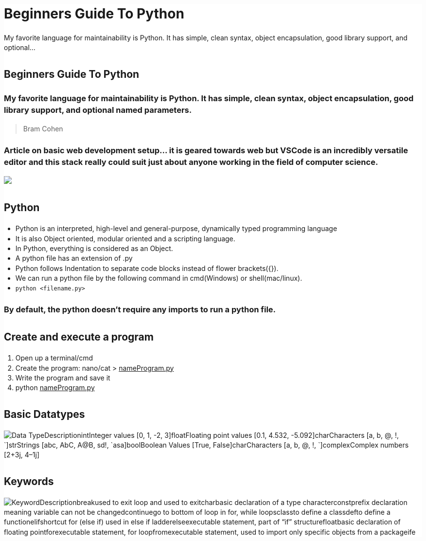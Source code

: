# Beginners Guide To Python

 My favorite language for maintainability is Python. It has simple, clean syntax, object encapsulation, good library support, and optional…

##  Beginners Guide To Python <a id="e70a"></a>

###  My favorite language for maintainability is Python. It has simple, clean syntax, object encapsulation, good library support, and optional named parameters. <a id="3d5f"></a>

> Bram Cohen

###  Article on basic web development setup… it is geared towards web but VSCode is an incredibly versatile editor and this stack really could suit just about anyone working in the field of computer science. <a id="7daf"></a>

![](https://cdn-images-1.medium.com/max/1200/1*per3wJrNyChrgJtUBySo1Q.png)

##  Python <a id="5ca3"></a>

*  Python is an interpreted, high-level and general-purpose, dynamically typed programming language
*  It is also Object oriented, modular oriented and a scripting language.
*  In Python, everything is considered as an Object.
*  A python file has an extension of .py
*  Python follows Indentation to separate code blocks instead of flower brackets\({}\).
*  We can run a python file by the following command in cmd\(Windows\) or shell\(mac/linux\).
*  `python <filename.py>`

###  By default, the python doesn’t require any imports to run a python file. <a id="ec60"></a>

##  Create and execute a program <a id="f00a"></a>

1.  Open up a terminal/cmd
2.  Create the program: nano/cat &gt; [nameProgram.py](http://nameprogram.py/)
3.  Write the program and save it
4.  python [nameProgram.py](http://nameprogram.py/)

##  Basic Datatypes <a id="ae3b"></a>

![Data TypeDescriptionintInteger values \[0, 1, -2, 3\]floatFloating point values \[0.1, 4.532, -5.092\]charCharacters \[a, b, @,&#xA0;!, \`\]strStrings \[abc, AbC, A@B, sd!, \`asa\]boolBoolean Values \[True, False\]charCharacters \[a, b, @,&#xA0;!, \`\]complexComplex numbers \[2+3j, 4&#x2013;1j\]](https://cdn-images-1.medium.com/max/800/1*LDLNGnpgmyeWojLU_mKKJw.png)

##  Keywords <a id="9615"></a>

![KeywordDescriptionbreakused to exit loop and used to exitcharbasic declaration of a type characterconstprefix declaration meaning variable can not be changedcontinuego to bottom of loop in for, while loopsclassto define a classdefto define a functionelifshortcut for \(else if\) used in else if ladderelseexecutable statement, part of &#x201C;if&#x201D; structurefloatbasic declaration of floating pointforexecutable statement, for loopfromexecutable statement, used to import only specific objects from a packageife](https://cdn-images-1.medium.com/max/800/1*rMzTksSg1jUZm2ECvvzO_g.png)
